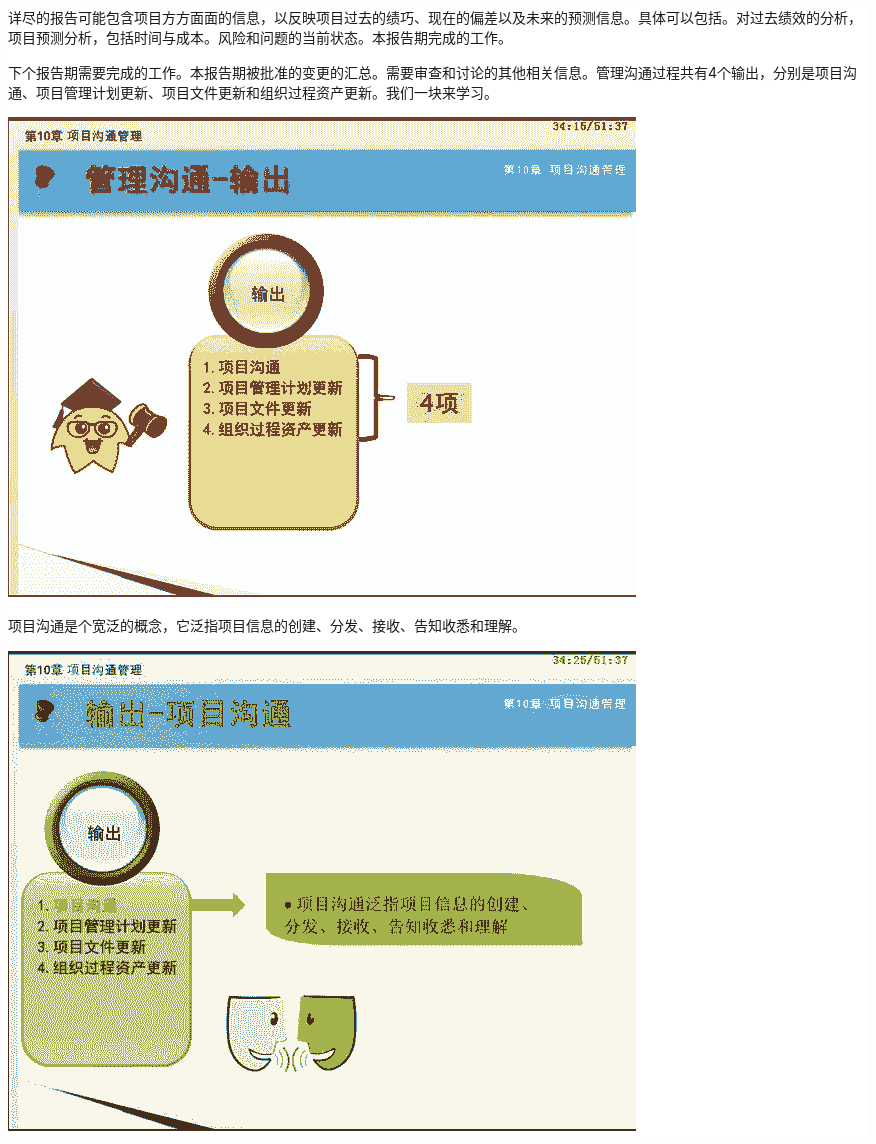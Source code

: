 详尽的报告可能包含项目方方面面的信息，以反映项目过去的绩巧、现在的偏差以及未来的预测信息。具体可以包括。对过去绩效的分析，项目预测分析，包括时间与成本。风险和问题的当前状态。本报告期完成的工作。

下个报告期需要完成的工作。本报告期被批准的变更的汇总。需要审查和讨论的其他相关信息。管理沟通过程共有4个输出，分别是项目沟通、项目管理计划更新、项目文件更新和组织过程资产更新。我们一块来学习。



![](img/dfe101534570de83fc2bd44d88674d48_65.png)

项目沟通是个宽泛的概念，它泛指项目信息的创建、分发、接收、告知收悉和理解。

![](img/dfe101534570de83fc2bd44d88674d48_67.png)
